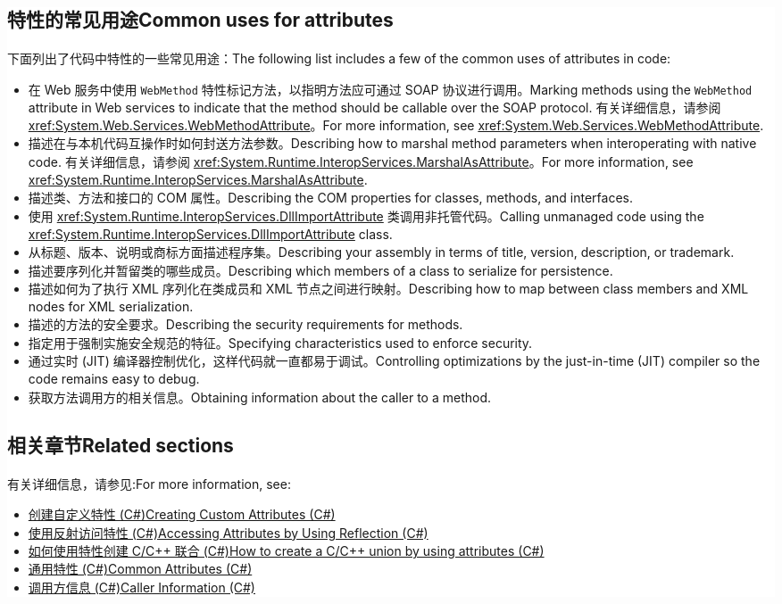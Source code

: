 ## <a name="common-uses-for-attributes"></a><span data-ttu-id="e76e6-166">特性的常见用途</span><span class="sxs-lookup"><span data-stu-id="e76e6-166">Common uses for attributes</span></span>

<span data-ttu-id="e76e6-167">下面列出了代码中特性的一些常见用途：</span><span class="sxs-lookup"><span data-stu-id="e76e6-167">The following list includes a few of the common uses of attributes in code:</span></span>

- <span data-ttu-id="e76e6-168">在 Web 服务中使用 `WebMethod` 特性标记方法，以指明方法应可通过 SOAP 协议进行调用。</span><span class="sxs-lookup"><span data-stu-id="e76e6-168">Marking methods using the `WebMethod` attribute in Web services to indicate that the method should be callable over the SOAP protocol.</span></span> <span data-ttu-id="e76e6-169">有关详细信息，请参阅 <xref:System.Web.Services.WebMethodAttribute>。</span><span class="sxs-lookup"><span data-stu-id="e76e6-169">For more information, see <xref:System.Web.Services.WebMethodAttribute>.</span></span>
- <span data-ttu-id="e76e6-170">描述在与本机代码互操作时如何封送方法参数。</span><span class="sxs-lookup"><span data-stu-id="e76e6-170">Describing how to marshal method parameters when interoperating with native code.</span></span> <span data-ttu-id="e76e6-171">有关详细信息，请参阅 <xref:System.Runtime.InteropServices.MarshalAsAttribute>。</span><span class="sxs-lookup"><span data-stu-id="e76e6-171">For more information, see <xref:System.Runtime.InteropServices.MarshalAsAttribute>.</span></span>
- <span data-ttu-id="e76e6-172">描述类、方法和接口的 COM 属性。</span><span class="sxs-lookup"><span data-stu-id="e76e6-172">Describing the COM properties for classes, methods, and interfaces.</span></span>
- <span data-ttu-id="e76e6-173">使用 <xref:System.Runtime.InteropServices.DllImportAttribute> 类调用非托管代码。</span><span class="sxs-lookup"><span data-stu-id="e76e6-173">Calling unmanaged code using the <xref:System.Runtime.InteropServices.DllImportAttribute> class.</span></span>
- <span data-ttu-id="e76e6-174">从标题、版本、说明或商标方面描述程序集。</span><span class="sxs-lookup"><span data-stu-id="e76e6-174">Describing your assembly in terms of title, version, description, or trademark.</span></span>
- <span data-ttu-id="e76e6-175">描述要序列化并暂留类的哪些成员。</span><span class="sxs-lookup"><span data-stu-id="e76e6-175">Describing which members of a class to serialize for persistence.</span></span>
- <span data-ttu-id="e76e6-176">描述如何为了执行 XML 序列化在类成员和 XML 节点之间进行映射。</span><span class="sxs-lookup"><span data-stu-id="e76e6-176">Describing how to map between class members and XML nodes for XML serialization.</span></span>
- <span data-ttu-id="e76e6-177">描述的方法的安全要求。</span><span class="sxs-lookup"><span data-stu-id="e76e6-177">Describing the security requirements for methods.</span></span>
- <span data-ttu-id="e76e6-178">指定用于强制实施安全规范的特征。</span><span class="sxs-lookup"><span data-stu-id="e76e6-178">Specifying characteristics used to enforce security.</span></span>
- <span data-ttu-id="e76e6-179">通过实时 (JIT) 编译器控制优化，这样代码就一直都易于调试。</span><span class="sxs-lookup"><span data-stu-id="e76e6-179">Controlling optimizations by the just-in-time (JIT) compiler so the code remains easy to debug.</span></span>
- <span data-ttu-id="e76e6-180">获取方法调用方的相关信息。</span><span class="sxs-lookup"><span data-stu-id="e76e6-180">Obtaining information about the caller to a method.</span></span>

## <a name="related-sections"></a><span data-ttu-id="e76e6-181">相关章节</span><span class="sxs-lookup"><span data-stu-id="e76e6-181">Related sections</span></span>

<span data-ttu-id="e76e6-182">有关详细信息，请参见:</span><span class="sxs-lookup"><span data-stu-id="e76e6-182">For more information, see:</span></span>

- [<span data-ttu-id="e76e6-183">创建自定义特性 (C#)</span><span class="sxs-lookup"><span data-stu-id="e76e6-183">Creating Custom Attributes (C#)</span></span>](creating-custom-attributes.md)  
- [<span data-ttu-id="e76e6-184">使用反射访问特性 (C#)</span><span class="sxs-lookup"><span data-stu-id="e76e6-184">Accessing Attributes by Using Reflection (C#)</span></span>](accessing-attributes-by-using-reflection.md)  
- [<span data-ttu-id="e76e6-185">如何使用特性创建 C/C++ 联合 (C#)</span><span class="sxs-lookup"><span data-stu-id="e76e6-185">How to create a C/C++ union by using attributes (C#)</span></span>](how-to-create-a-c-cpp-union-by-using-attributes.md)  
- [<span data-ttu-id="e76e6-186">通用特性 (C#)</span><span class="sxs-lookup"><span data-stu-id="e76e6-186">Common Attributes (C#)</span></span>](../../../language-reference/attributes/global.md)  
- [<span data-ttu-id="e76e6-187">调用方信息 (C#)</span><span class="sxs-lookup"><span data-stu-id="e76e6-187">Caller Information (C#)</span></span>](../../../language-reference/attributes/caller-information.md)  
